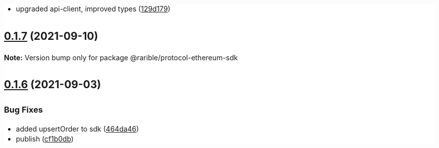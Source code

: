 * upgraded api-client, improved types ([129d179](https://github.com/rariblecom/protocol-ethereum-sdk/commit/129d1794379f813d199e403b06a365f7c52eba44))





## [0.1.7](https://github.com/rariblecom/protocol-ethereum-sdk/compare/v0.1.6...v0.1.7) (2021-09-10)

**Note:** Version bump only for package @rarible/protocol-ethereum-sdk





## [0.1.6](https://github.com/rariblecom/protocol-ethereum-sdk/compare/v0.1.5...v0.1.6) (2021-09-03)


### Bug Fixes

* added upsertOrder to sdk ([464da46](https://github.com/rariblecom/protocol-ethereum-sdk/commit/464da4682a9627014eacb8b6fdc8a07eecc46859))
* publish ([cf1b0db](https://github.com/rariblecom/protocol-ethereum-sdk/commit/cf1b0db4c19f7151aea100c741632fad16692d36))
